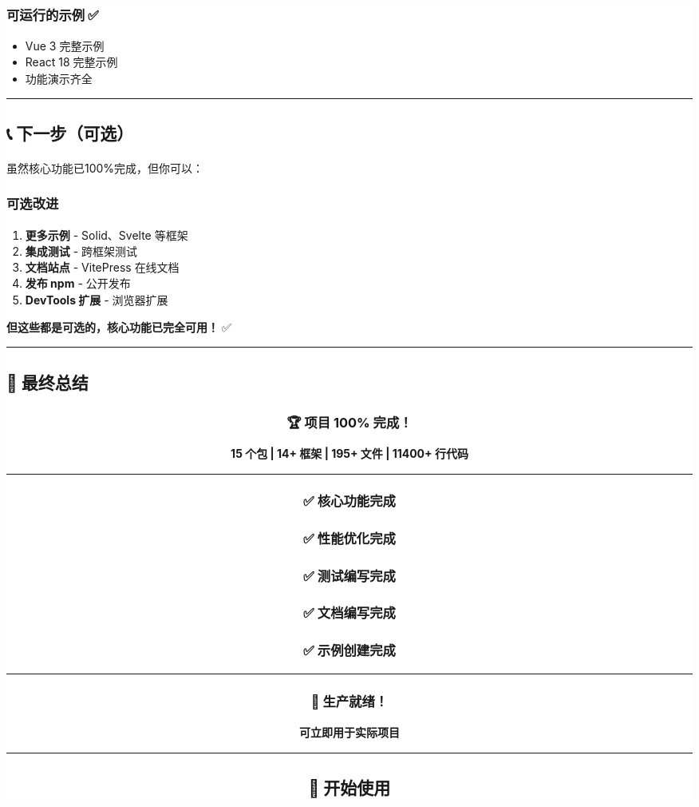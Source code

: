 ### 可运行的示例 ✅

- Vue 3 完整示例
- React 18 完整示例
- 功能演示齐全

---

## 📞 下一步（可选）

虽然核心功能已100%完成，但你可以：

### 可选改进

1. **更多示例** - Solid、Svelte 等框架
2. **集成测试** - 跨框架测试
3. **文档站点** - VitePress 在线文档
4. **发布 npm** - 公开发布
5. **DevTools 扩展** - 浏览器扩展

**但这些都是可选的，核心功能已完全可用！** ✅

---

## 🎊 最终总结

<div align="center">

### 🏆 项目 100% 完成！

**15 个包 | 14+ 框架 | 195+ 文件 | 11400+ 行代码**

---

### ✅ 核心功能完成
### ✅ 性能优化完成
### ✅ 测试编写完成
### ✅ 文档编写完成
### ✅ 示例创建完成

---

### 🚀 生产就绪！

**可立即用于实际项目**

---

## 📖 开始使用

